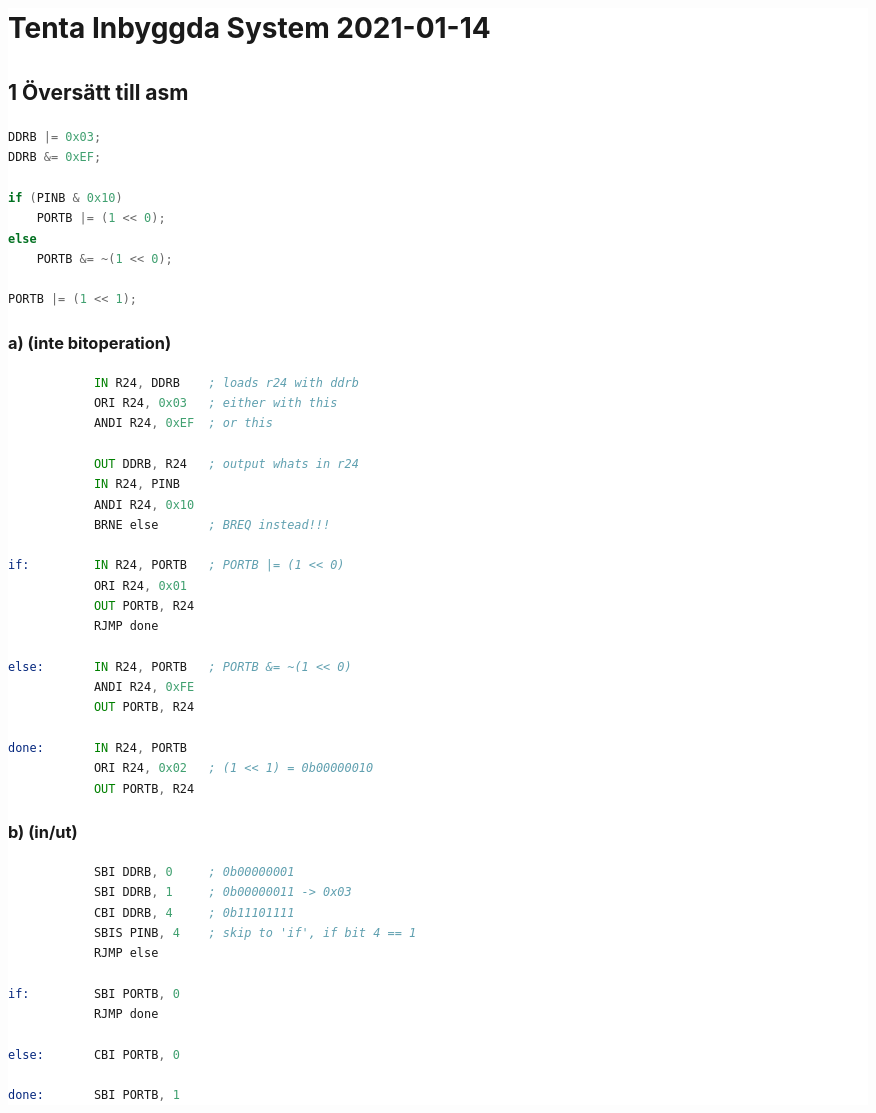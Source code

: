 # Tenta Inbyggda System 2021-01-14

## 1 Översätt till asm

```c
DDRB |= 0x03;
DDRB &= 0xEF;

if (PINB & 0x10) 
    PORTB |= (1 << 0);
else
    PORTB &= ~(1 << 0);

PORTB |= (1 << 1);
```

### a) (inte bitoperation)

```asm
            IN R24, DDRB    ; loads r24 with ddrb
            ORI R24, 0x03   ; either with this
            ANDI R24, 0xEF  ; or this

            OUT DDRB, R24   ; output whats in r24
            IN R24, PINB
            ANDI R24, 0x10
            BRNE else       ; BREQ instead!!!

if:         IN R24, PORTB   ; PORTB |= (1 << 0)
            ORI R24, 0x01
            OUT PORTB, R24
            RJMP done

else:       IN R24, PORTB   ; PORTB &= ~(1 << 0)
            ANDI R24, 0xFE
            OUT PORTB, R24

done:       IN R24, PORTB
            ORI R24, 0x02   ; (1 << 1) = 0b00000010
            OUT PORTB, R24
```

### b) (in/ut)

```asm
            SBI DDRB, 0     ; 0b00000001
            SBI DDRB, 1     ; 0b00000011 -> 0x03
            CBI DDRB, 4     ; 0b11101111
            SBIS PINB, 4    ; skip to 'if', if bit 4 == 1
            RJMP else

if:         SBI PORTB, 0
            RJMP done

else:       CBI PORTB, 0

done:       SBI PORTB, 1
```
